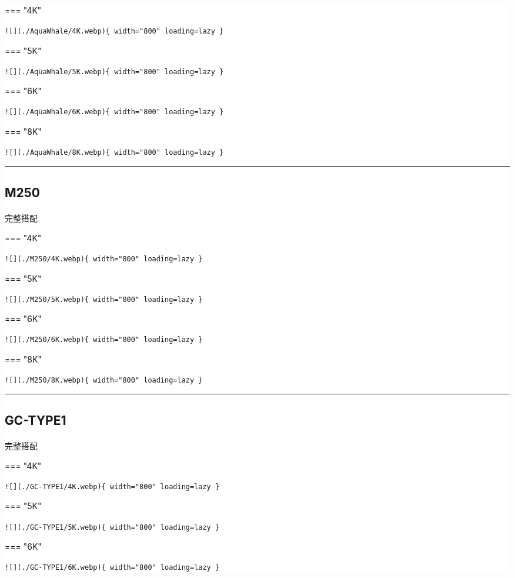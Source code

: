 === "4K"

    ![](./AquaWhale/4K.webp){ width="800" loading=lazy }

=== "5K"

    ![](./AquaWhale/5K.webp){ width="800" loading=lazy }

=== "6K"

    ![](./AquaWhale/6K.webp){ width="800" loading=lazy }

=== "8K"

    ![](./AquaWhale/8K.webp){ width="800" loading=lazy }

---

## M250

完整搭配

=== "4K"

    ![](./M250/4K.webp){ width="800" loading=lazy }

=== "5K"

    ![](./M250/5K.webp){ width="800" loading=lazy }

=== "6K"

    ![](./M250/6K.webp){ width="800" loading=lazy }

=== "8K"

    ![](./M250/8K.webp){ width="800" loading=lazy }

---

## GC-TYPE1

完整搭配

=== "4K"

    ![](./GC-TYPE1/4K.webp){ width="800" loading=lazy }

=== "5K"

    ![](./GC-TYPE1/5K.webp){ width="800" loading=lazy }

=== "6K"

    ![](./GC-TYPE1/6K.webp){ width="800" loading=lazy }
